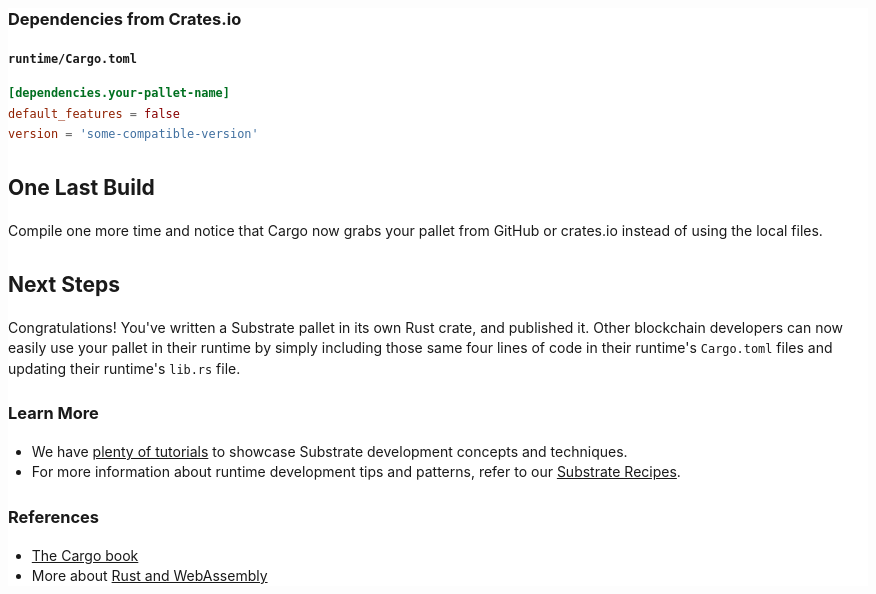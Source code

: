 ### Dependencies from Crates.io

**`runtime/Cargo.toml`**

```TOML
[dependencies.your-pallet-name]
default_features = false
version = 'some-compatible-version'
```

## One Last Build

Compile one more time and notice that Cargo now grabs your pallet from GitHub or crates.io instead of using the local files.

## Next Steps

Congratulations! You've written a Substrate pallet in its own Rust
crate, and published it. Other blockchain developers can now
easily use your pallet in their runtime by simply including those same four
lines of code in their runtime's `Cargo.toml` files and updating their runtime's
`lib.rs` file.

### Learn More

- We have [plenty of tutorials](/tutorials) to showcase Substrate development concepts and techniques.
- For more information about runtime development tips and patterns, refer to our
  [Substrate Recipes](https://substrate.dev/recipes/).

### References

- [The Cargo book](https://doc.rust-lang.org/stable/cargo/)
- More about [Rust and WebAssembly](https://rustwasm.github.io/)
